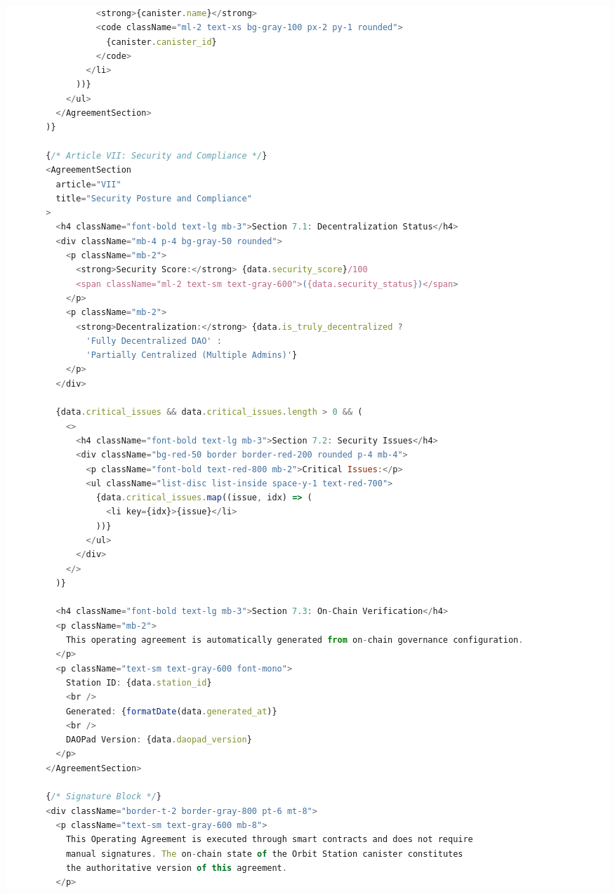 ```javascript
                  <strong>{canister.name}</strong>
                  <code className="ml-2 text-xs bg-gray-100 px-2 py-1 rounded">
                    {canister.canister_id}
                  </code>
                </li>
              ))}
            </ul>
          </AgreementSection>
        )}

        {/* Article VII: Security and Compliance */}
        <AgreementSection
          article="VII"
          title="Security Posture and Compliance"
        >
          <h4 className="font-bold text-lg mb-3">Section 7.1: Decentralization Status</h4>
          <div className="mb-4 p-4 bg-gray-50 rounded">
            <p className="mb-2">
              <strong>Security Score:</strong> {data.security_score}/100
              <span className="ml-2 text-sm text-gray-600">({data.security_status})</span>
            </p>
            <p className="mb-2">
              <strong>Decentralization:</strong> {data.is_truly_decentralized ?
                'Fully Decentralized DAO' :
                'Partially Centralized (Multiple Admins)'}
            </p>
          </div>

          {data.critical_issues && data.critical_issues.length > 0 && (
            <>
              <h4 className="font-bold text-lg mb-3">Section 7.2: Security Issues</h4>
              <div className="bg-red-50 border border-red-200 rounded p-4 mb-4">
                <p className="font-bold text-red-800 mb-2">Critical Issues:</p>
                <ul className="list-disc list-inside space-y-1 text-red-700">
                  {data.critical_issues.map((issue, idx) => (
                    <li key={idx}>{issue}</li>
                  ))}
                </ul>
              </div>
            </>
          )}

          <h4 className="font-bold text-lg mb-3">Section 7.3: On-Chain Verification</h4>
          <p className="mb-2">
            This operating agreement is automatically generated from on-chain governance configuration.
          </p>
          <p className="text-sm text-gray-600 font-mono">
            Station ID: {data.station_id}
            <br />
            Generated: {formatDate(data.generated_at)}
            <br />
            DAOPad Version: {data.daopad_version}
          </p>
        </AgreementSection>

        {/* Signature Block */}
        <div className="border-t-2 border-gray-800 pt-6 mt-8">
          <p className="text-sm text-gray-600 mb-8">
            This Operating Agreement is executed through smart contracts and does not require
            manual signatures. The on-chain state of the Orbit Station canister constitutes
            the authoritative version of this agreement.
          </p>
```